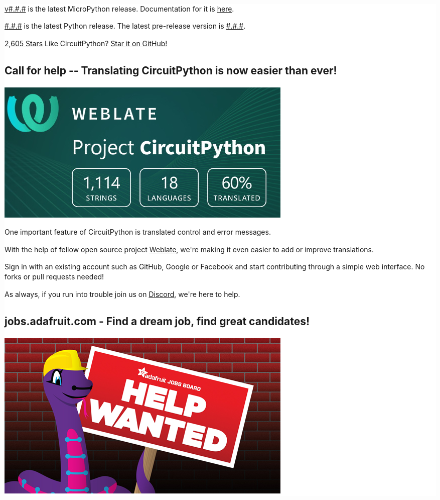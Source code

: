 [v#.#.#](https://micropython.org/download) is the latest MicroPython release. Documentation for it is [here](http://docs.micropython.org/en/latest/pyboard/).

[#.#.#](https://www.python.org/downloads/) is the latest Python release. The latest pre-release version is [#.#.#](https://www.python.org/download/pre-releases/).

[2,605 Stars](https://github.com/adafruit/circuitpython/stargazers) Like CircuitPython? [Star it on GitHub!](https://github.com/adafruit/circuitpython)

## Call for help -- Translating CircuitPython is now easier than ever!

[![CircuitPython translation statistics on weblate](../assets/20211005/20211005weblate.jpg)](https://hosted.weblate.org/engage/circuitpython/)

One important feature of CircuitPython is translated control and error messages.

With the help of fellow open source project [Weblate](https://weblate.org/), we're making it even easier to add or improve translations.

Sign in with an existing account such as GitHub, Google or Facebook and start contributing through a simple web interface. No forks or pull requests needed!

As always, if you run into trouble join us on [Discord](https://adafru.it/discord), we're here to help.

## jobs.adafruit.com - Find a dream job, find great candidates!

[![jobs.adafruit.com](../assets/20211005/jobs.jpg)](https://jobs.adafruit.com/)
